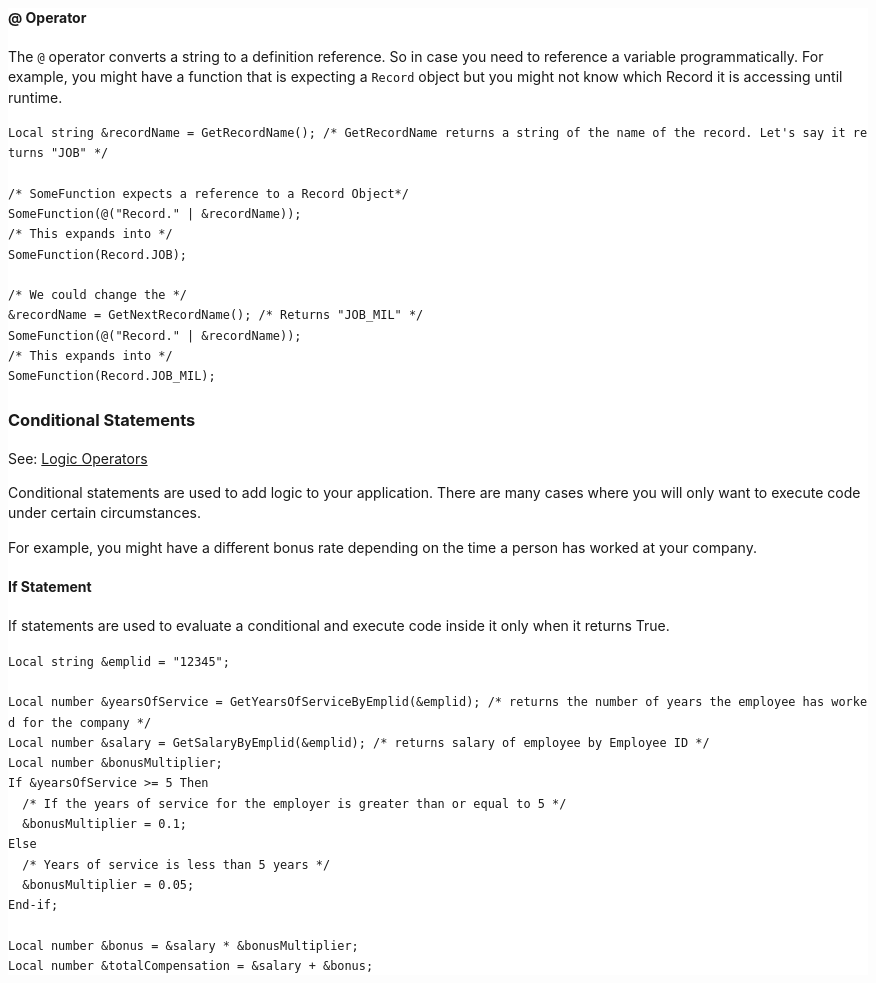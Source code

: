 #### @ Operator

The `@` operator converts a string to a definition reference. So in case you need to reference a  variable programmatically. For example, you might have a function that is expecting a `Record` object but you might not know which Record it is accessing until runtime.

```peoplecode
Local string &recordName = GetRecordName(); /* GetRecordName returns a string of the name of the record. Let's say it returns "JOB" */

/* SomeFunction expects a reference to a Record Object*/
SomeFunction(@("Record." | &recordName));
/* This expands into */
SomeFunction(Record.JOB);

/* We could change the */
&recordName = GetNextRecordName(); /* Returns "JOB_MIL" */
SomeFunction(@("Record." | &recordName));
/* This expands into */
SomeFunction(Record.JOB_MIL);
```

### Conditional Statements

See: [Logic Operators](#logic-operators)

Conditional statements are used to add logic to your application. There are many cases where you will only want to execute code under certain circumstances.

For example, you might have a different bonus rate depending on the time a person has worked at your company.

#### If Statement

If statements are used to evaluate a conditional and execute code inside it only when it returns True.

```peoplecode
Local string &emplid = "12345";

Local number &yearsOfService = GetYearsOfServiceByEmplid(&emplid); /* returns the number of years the employee has worked for the company */
Local number &salary = GetSalaryByEmplid(&emplid); /* returns salary of employee by Employee ID */
Local number &bonusMultiplier;
If &yearsOfService >= 5 Then
  /* If the years of service for the employer is greater than or equal to 5 */
  &bonusMultiplier = 0.1;
Else
  /* Years of service is less than 5 years */
  &bonusMultiplier = 0.05;
End-if;

Local number &bonus = &salary * &bonusMultiplier;
Local number &totalCompensation = &salary + &bonus;
```
